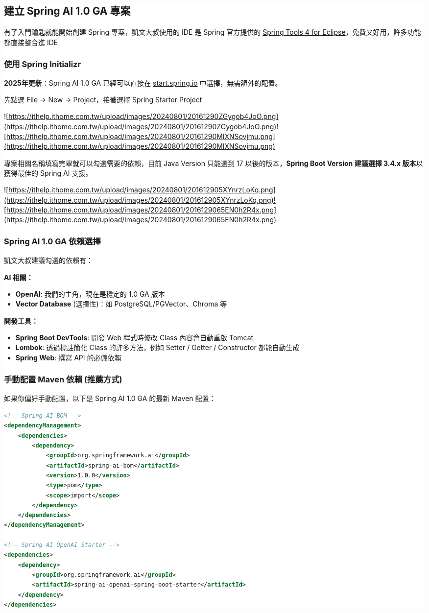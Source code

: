 ## 建立 Spring AI 1.0 GA 專案

有了入門鑰匙就能開始創建 Spring 專案，凱文大叔使用的 IDE 是 Spring 官方提供的 [Spring Tools 4 for Eclipse](https://spring.io/tools)，免費又好用，許多功能都直接整合進 IDE

### 使用 Spring Initializr

**2025年更新**：Spring AI 1.0 GA 已經可以直接在 [start.spring.io](https://start.spring.io/) 中選擇，無需額外的配置。

先點選 File → New → Project，接著選擇 Spring Starter Project

![https://ithelp.ithome.com.tw/upload/images/20240801/20161290ZGygob4JoO.png](https://ithelp.ithome.com.tw/upload/images/20240801/20161290ZGygob4JoO.png)![https://ithelp.ithome.com.tw/upload/images/20240801/20161290MlXNSovjmu.png](https://ithelp.ithome.com.tw/upload/images/20240801/20161290MlXNSovjmu.png)

專案相關名稱填寫完畢就可以勾選需要的依賴，目前 Java Version 只能選到 17 以後的版本，**Spring Boot Version 建議選擇 3.4.x 版本**以獲得最佳的 Spring AI 支援。

![https://ithelp.ithome.com.tw/upload/images/20240801/201612905XYnrzLoKq.png](https://ithelp.ithome.com.tw/upload/images/20240801/201612905XYnrzLoKq.png)![https://ithelp.ithome.com.tw/upload/images/20240801/2016129065EN0h2R4x.png](https://ithelp.ithome.com.tw/upload/images/20240801/2016129065EN0h2R4x.png)

### Spring AI 1.0 GA 依賴選擇

凱文大叔建議勾選的依賴有：

**AI 相關：**
- **OpenAI**: 我們的主角，現在是穩定的 1.0 GA 版本
- **Vector Database** (選擇性)：如 PostgreSQL/PGVector、Chroma 等

**開發工具：**
- **Spring Boot DevTools**: 開發 Web 程式時修改 Class 內容會自動重啟 Tomcat
- **Lombok**: 透過標註簡化 Class 的許多方法，例如 Setter / Getter / Constructor 都能自動生成
- **Spring Web**: 撰寫 API 的必備依賴

### 手動配置 Maven 依賴 (推薦方式)

如果你偏好手動配置，以下是 Spring AI 1.0 GA 的最新 Maven 配置：

```xml
<!-- Spring AI BOM -->
<dependencyManagement>
    <dependencies>
        <dependency>
            <groupId>org.springframework.ai</groupId>
            <artifactId>spring-ai-bom</artifactId>
            <version>1.0.0</version>
            <type>pom</type>
            <scope>import</scope>
        </dependency>
    </dependencies>
</dependencyManagement>

<!-- Spring AI OpenAI Starter -->
<dependencies>
    <dependency>
        <groupId>org.springframework.ai</groupId>
        <artifactId>spring-ai-openai-spring-boot-starter</artifactId>
    </dependency>
</dependencies>
```

